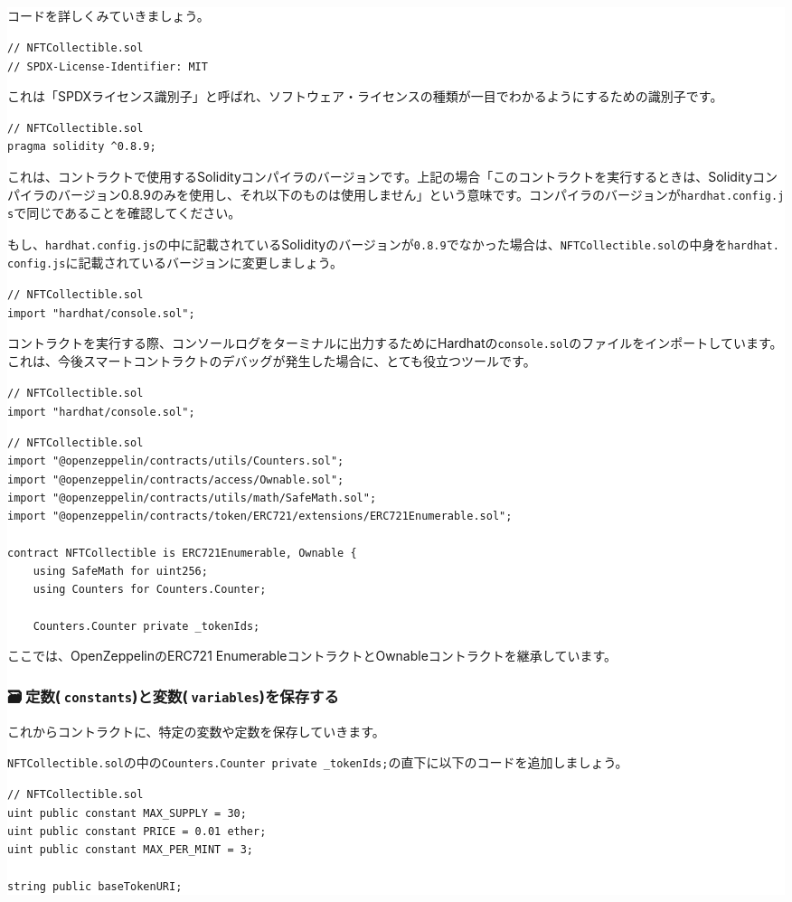 コードを詳しくみていきましょう。

```solidity
// NFTCollectible.sol
// SPDX-License-Identifier: MIT
```

これは「SPDXライセンス識別子」と呼ばれ、ソフトウェア・ライセンスの種類が一目でわかるようにするための識別子です。

```solidity
// NFTCollectible.sol
pragma solidity ^0.8.9;
```

これは、コントラクトで使用するSolidityコンパイラのバージョンです。上記の場合「このコントラクトを実行するときは、Solidityコンパイラのバージョン0.8.9のみを使用し、それ以下のものは使用しません」という意味です。コンパイラのバージョンが`hardhat.config.js`で同じであることを確認してください。

もし、`hardhat.config.js`の中に記載されているSolidityのバージョンが`0.8.9`でなかった場合は、`NFTCollectible.sol`の中身を`hardhat.config.js`に記載されているバージョンに変更しましょう。

```solidity
// NFTCollectible.sol
import "hardhat/console.sol";
```

コントラクトを実行する際、コンソールログをターミナルに出力するためにHardhatの`console.sol`のファイルをインポートしています。これは、今後スマートコントラクトのデバッグが発生した場合に、とても役立つツールです。

```solidity
// NFTCollectible.sol
import "hardhat/console.sol";
```

```solidity
// NFTCollectible.sol
import "@openzeppelin/contracts/utils/Counters.sol";
import "@openzeppelin/contracts/access/Ownable.sol";
import "@openzeppelin/contracts/utils/math/SafeMath.sol";
import "@openzeppelin/contracts/token/ERC721/extensions/ERC721Enumerable.sol";

contract NFTCollectible is ERC721Enumerable, Ownable {
    using SafeMath for uint256;
    using Counters for Counters.Counter;

    Counters.Counter private _tokenIds;
```

ここでは、OpenZeppelinのERC721 EnumerableコントラクトとOwnableコントラクトを継承しています。

### 🗃 定数( `constants`)と変数( `variables`)を保存する

これからコントラクトに、特定の変数や定数を保存していきます。

`NFTCollectible.sol`の中の`Counters.Counter private _tokenIds;`の直下に以下のコードを追加しましょう。

```solidity
// NFTCollectible.sol
uint public constant MAX_SUPPLY = 30;
uint public constant PRICE = 0.01 ether;
uint public constant MAX_PER_MINT = 3;

string public baseTokenURI;
```
